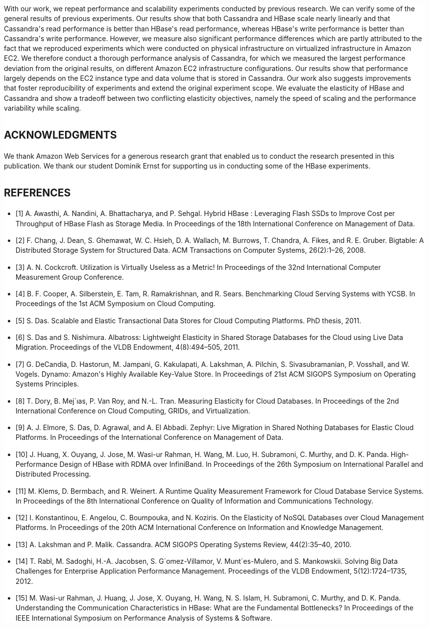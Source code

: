 With our work, we repeat performance and scalability experiments conducted by previous research. We can verify some of the general results of previous experiments. Our results show that both Cassandra and HBase scale nearly linearly and that Cassandra's read performance is better than HBase's read performance, whereas HBase's write performance is better than Cassandra's write performance. However, we measure also significant performance differences which are partly attributed to the fact that we reproduced experiments which were conducted on physical infrastructure on virtualized infrastructure in Amazon EC2. We therefore conduct a thorough performance analysis of Cassandra, for which we measured the largest performance deviation from the original results, on different Amazon EC2 infrastructure configurations. Our results show that performance largely depends on the EC2 instance type and data volume that is stored in Cassandra. Our work also suggests improvements that foster reproducibility of experiments and extend the original experiment scope. We evaluate the elasticity of HBase and Cassandra and show a tradeoff between two conflicting elasticity objectives, namely the speed of scaling and the performance variability while scaling.

## ACKNOWLEDGMENTS

We thank Amazon Web Services for a generous research grant that enabled us to conduct the research presented in this publication. We thank our student Dominik Ernst for supporting us in conducting some of the HBase experiments.

## REFERENCES

- [1] A. Awasthi, A. Nandini, A. Bhattacharya, and P. Sehgal. Hybrid HBase : Leveraging Flash SSDs to Improve Cost per Throughput of HBase Flash as Storage Media. In Proceedings of the 18th International Conference on Management of Data.
- [2] F. Chang, J. Dean, S. Ghemawat, W. C. Hsieh, D. A. Wallach, M. Burrows, T. Chandra, A. Fikes, and R. E. Gruber. Bigtable: A Distributed Storage System for Structured Data. ACM Transactions on Computer Systems, 26(2):1–26, 2008.

- [3] A. N. Cockcroft. Utilization is Virtually Useless as a Metric! In Proceedings of the 32nd International Computer Measurement Group Conference.
- [4] B. F. Cooper, A. Silberstein, E. Tam, R. Ramakrishnan, and R. Sears. Benchmarking Cloud Serving Systems with YCSB. In Proceedings of the 1st ACM Symposium on Cloud Computing.
- [5] S. Das. Scalable and Elastic Transactional Data Stores for Cloud Computing Platforms. PhD thesis, 2011.
- [6] S. Das and S. Nishimura. Albatross: Lightweight Elasticity in Shared Storage Databases for the Cloud using Live Data Migration. Proceedings of the VLDB Endowment, 4(8):494–505, 2011.
- [7] G. DeCandia, D. Hastorun, M. Jampani, G. Kakulapati, A. Lakshman, A. Pilchin, S. Sivasubramanian, P. Vosshall, and W. Vogels. Dynamo: Amazon's Highly Available Key-Value Store. In Proceedings of 21st ACM SIGOPS Symposium on Operating Systems Principles.
- [8] T. Dory, B. Mej´ıas, P. Van Roy, and N.-L. Tran. Measuring Elasticity for Cloud Databases. In Proceedings of the 2nd International Conference on Cloud Computing, GRIDs, and Virtualization.
- [9] A. J. Elmore, S. Das, D. Agrawal, and A. El Abbadi. Zephyr: Live Migration in Shared Nothing Databases for Elastic Cloud Platforms. In Proceedings of the International Conference on Management of Data.
- [10] J. Huang, X. Ouyang, J. Jose, M. Wasi-ur Rahman, H. Wang, M. Luo, H. Subramoni, C. Murthy, and D. K. Panda. High-Performance Design of HBase with RDMA over InfiniBand. In Proceedings of the 26th Symposium on International Parallel and Distributed Processing.
- [11] M. Klems, D. Bermbach, and R. Weinert. A Runtime Quality Measurement Framework for Cloud Database Service Systems. In Proceedings of the 8th International Conference on Quality of Information and Communications Technology.
- [12] I. Konstantinou, E. Angelou, C. Boumpouka, and N. Koziris. On the Elasticity of NoSQL Databases over Cloud Management Platforms. In Proceedings of the 20th ACM International Conference on Information and Knowledge Management.
- [13] A. Lakshman and P. Malik. Cassandra. ACM SIGOPS Operating Systems Review, 44(2):35–40, 2010.
- [14] T. Rabl, M. Sadoghi, H.-A. Jacobsen, S. G´omez-Villamor, V. Munt´es-Mulero, and S. Mankowskii. Solving Big Data Challenges for Enterprise Application Performance Management. Proceedings of the VLDB Endowment, 5(12):1724–1735, 2012.
- [15] M. Wasi-ur Rahman, J. Huang, J. Jose, X. Ouyang, H. Wang, N. S. Islam, H. Subramoni, C. Murthy, and D. K. Panda. Understanding the Communication Characteristics in HBase: What are the Fundamental Bottlenecks? In Proceedings of the IEEE International Symposium on Performance Analysis of Systems & Software.
